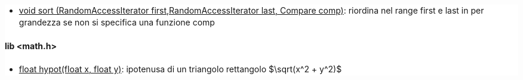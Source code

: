 - [void sort (RandomAccessIterator first,RandomAccessIterator last, Compare comp)](https://www.cplusplus.com/reference/algorithm/sort/): riordina nel range first e last in per grandezza se non si specifica una funzione comp

####  lib <math.h>

- [float hypot(float x, float y)](https://www.cplusplus.com/reference/cmath/hypot): ipotenusa di un triangolo rettangolo $\sqrt(x^2 + y^2)$




